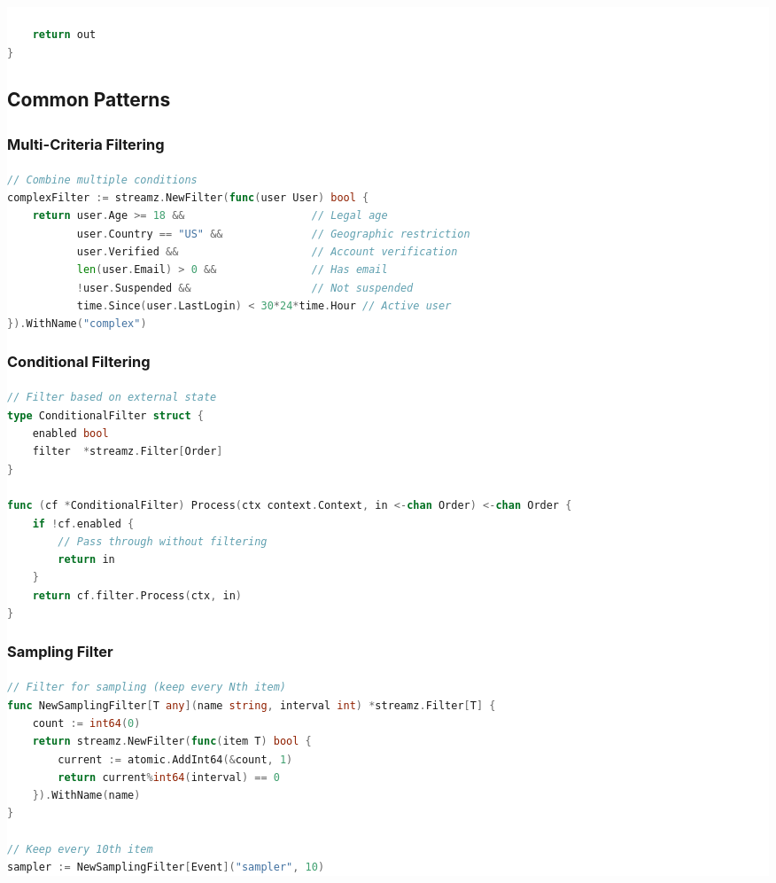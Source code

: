 ```go
    
    return out
}
```

## Common Patterns

### Multi-Criteria Filtering

```go
// Combine multiple conditions
complexFilter := streamz.NewFilter(func(user User) bool {
    return user.Age >= 18 &&                    // Legal age
           user.Country == "US" &&              // Geographic restriction
           user.Verified &&                     // Account verification
           len(user.Email) > 0 &&               // Has email
           !user.Suspended &&                   // Not suspended
           time.Since(user.LastLogin) < 30*24*time.Hour // Active user
}).WithName("complex")
```

### Conditional Filtering

```go
// Filter based on external state
type ConditionalFilter struct {
    enabled bool
    filter  *streamz.Filter[Order]
}

func (cf *ConditionalFilter) Process(ctx context.Context, in <-chan Order) <-chan Order {
    if !cf.enabled {
        // Pass through without filtering
        return in
    }
    return cf.filter.Process(ctx, in)
}
```

### Sampling Filter

```go
// Filter for sampling (keep every Nth item)
func NewSamplingFilter[T any](name string, interval int) *streamz.Filter[T] {
    count := int64(0)
    return streamz.NewFilter(func(item T) bool {
        current := atomic.AddInt64(&count, 1)
        return current%int64(interval) == 0
    }).WithName(name)
}

// Keep every 10th item
sampler := NewSamplingFilter[Event]("sampler", 10)
```
